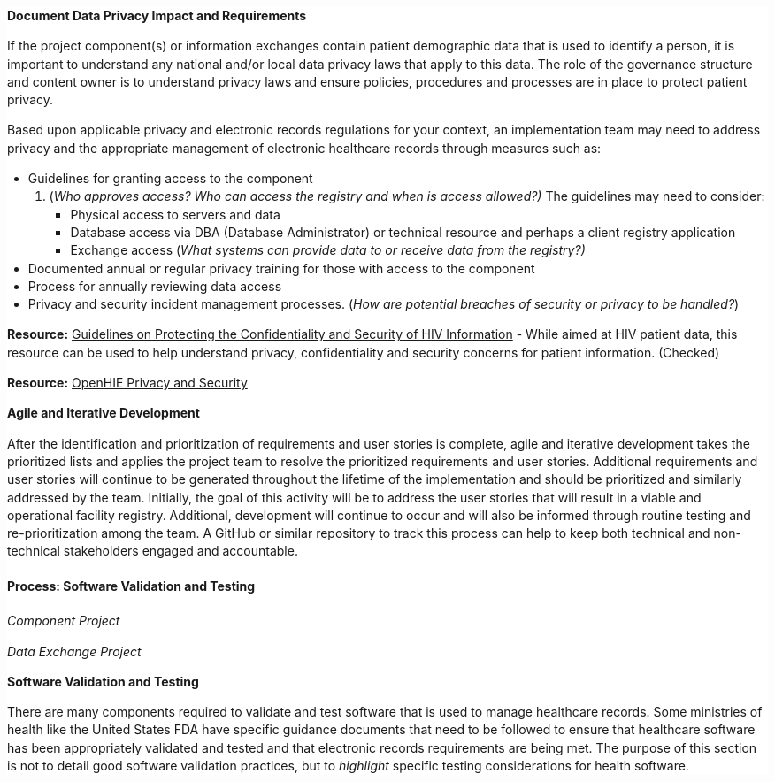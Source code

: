 **Document Data Privacy Impact and Requirements**

If the project component\(s\) or information exchanges contain patient demographic data that is used to identify a person, it is important to understand any national and/or local data privacy laws that apply to this data. The role of the governance structure and content owner is to understand privacy laws and ensure policies, procedures and processes are in place to protect patient privacy.

Based upon applicable privacy and electronic records regulations for your context, an implementation team may need to address privacy and the appropriate management of electronic healthcare records through measures such as:

* Guidelines for granting access to the component
  1. \(_Who approves access? Who can access the registry and when is access allowed?\)_ The guidelines may need to consider:
     * Physical access to servers and data
     * Database access via DBA \(Database Administrator\) or technical resource and perhaps a client registry application
     * Exchange access \(_What systems can provide data to or receive data from the registry?\)_
* Documented annual or regular privacy training for those with access to the component
* Process for annually reviewing data access
* Privacy and security incident management processes. \(_How are potential breaches of security or privacy to be handled?_\)

**Resource:** [Guidelines on Protecting the Confidentiality and Security of HIV Information](http://data.unaids.org/pub/manual/2007/confidentiality_security_interim_guidelines_15may2007_en.pdf) - While aimed at HIV patient data, this resource can be used to help understand privacy, confidentiality and security concerns for patient information. \(Checked\)

**Resource:** [OpenHIE Privacy and Security](https://wiki.ohie.org/display/SUB/OpenHIE+Privacy+and+Security)

**Agile and Iterative Development**

After the identification and prioritization of requirements and user stories is complete, agile and iterative development takes the prioritized lists and applies the project team to resolve the prioritized requirements and user stories. Additional requirements and user stories will continue to be generated throughout the lifetime of the implementation and should be prioritized and similarly addressed by the team. Initially, the goal of this activity will be to address the user stories that will result in a viable and operational facility registry. Additional, development will continue to occur and will also be informed through routine testing and re-prioritization among the team. A GitHub or similar repository to track this process can help to keep both technical and non-technical stakeholders engaged and accountable.

#### **Process: Software Validation and Testing**

_Component Project_

_Data Exchange Project_

**Software Validation and Testing**

There are many components required to validate and test software that is used to manage healthcare records. Some ministries of health like the United States FDA have specific guidance documents that need to be followed to ensure that healthcare software has been appropriately validated and tested and that electronic records requirements are being met. The purpose of this section is not to detail good software validation practices, but to _highlight_ specific testing considerations for health software.

